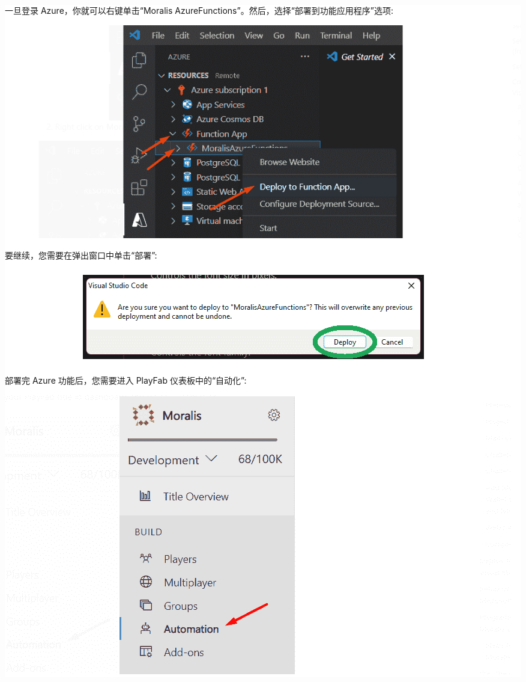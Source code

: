 一旦登录 Azure，你就可以右键单击“Moralis AzureFunctions”。然后，选择“部署到功能应用程序”选项:

![](img/b9970c75b6753aa89720dd2ccca91baa.png)

要继续，您需要在弹出窗口中单击“部署”:

![](img/a8b9ae771b5164c9578e9b2b16301d5a.png)

部署完 Azure 功能后，您需要进入 PlayFab 仪表板中的“自动化”:

![](img/e02b823cfbfe066f00c953e23aac228c.png)
